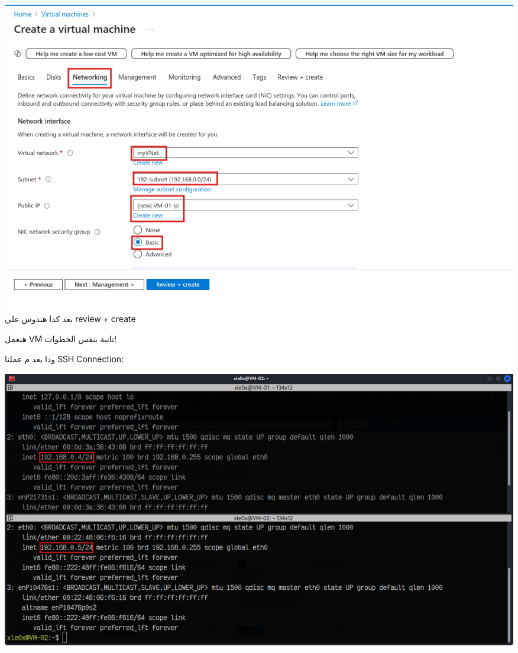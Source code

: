 ![](../images/Pasted%20image%2020241214205200.png)

بعد كدا هندوس علي review + create

هنعمل VM تانية بنفس الخطوات!

ودا بعد م عملنا SSH Connection:

![](../images/Pasted%20image%2020241214210558.png)